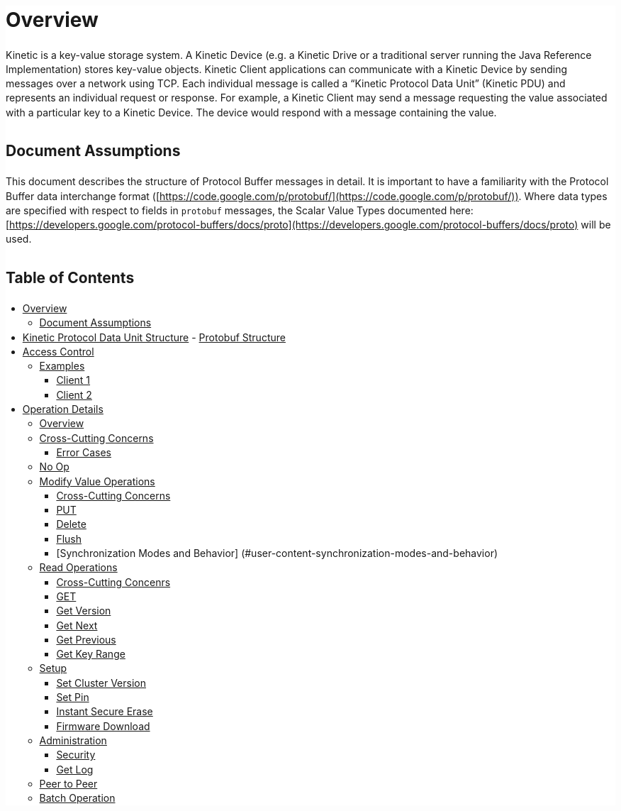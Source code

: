 # Overview
Kinetic is a key-value storage system. A Kinetic Device (e.g. a Kinetic Drive or a traditional server running the Java Reference Implementation) stores key-value objects. Kinetic Client applications can communicate with a Kinetic Device by sending messages over a network using TCP. Each individual message is called a “Kinetic Protocol Data Unit” (Kinetic PDU) and represents an individual request or response. For example, a Kinetic Client may send a message requesting the value associated with a particular key to a Kinetic Device. The device would respond with a message containing the value. 

## Document Assumptions
This document describes the structure of Protocol Buffer messages in detail. It is important to have a familiarity with the Protocol Buffer data interchange format ([https://code.google.com/p/protobuf/](https://code.google.com/p/protobuf/)). Where data types are specified with respect to fields in `protobuf` messages, the Scalar Value Types documented here: [https://developers.google.com/protocol-buffers/docs/proto](https://developers.google.com/protocol-buffers/docs/proto) will be used.

## Table of Contents

- [Overview](#user-content-overview)
    - [Document Assumptions](#user-content-document-assumptions)
- [Kinetic Protocol Data Unit Structure](#user-content-kinetic-protocol-data-unit-structure)
        - [Protobuf Structure](#user-content-protobuf-structure)
- [Access Control](#user-content-access-control)
    - [Examples](#user-content-examples)
        - [Client 1](#user-content-client-1)
        - [Client 2](#user-content-client-2)
- [Operation Details](#user-content-operation-details)
    - [Overview](#user-content-overview-1)
    - [Cross-Cutting Concerns](#user-content-cross-cutting-concerns)
        - [Error Cases](#user-content-error-cases)
    - [No Op](#user-content-no-op)
    - [Modify Value Operations](#user-content-modify-value-operations)
        - [Cross-Cutting Concerns](#user-content-cross-cutting-concerns-1)
        - [PUT](#user-content-put)
        - [Delete](#user-content-delete)
        - [Flush](#user-content-flush)
        - [Synchronization Modes and Behavior] (#user-content-synchronization-modes-and-behavior)
    - [Read Operations](#user-content-read-operations)
        - [Cross-Cutting Concenrs](#user-content-cross-cutting-concenrs)
        - [GET](#user-content-get)
        - [Get Version](#user-content-get-version)
        - [Get Next](#user-content-get-next)
        - [Get Previous](#user-content-get-previous)
        - [Get Key Range](#user-content-get-key-range)
    - [Setup](#user-content-setup)
        - [Set Cluster Version](#user-content-set-cluster-version)
        - [Set Pin](#user-content-set-pin)
        - [Instant Secure Erase](#user-content-instant-secure-erase)
        - [Firmware Download](#user-content-firmware-download)
    - [Administration](#user-content-administration)
        - [Security](#user-content-security)
        - [Get Log](#user-content-get-log)
    - [Peer to Peer](#user-content-peer-to-peer)
    - [Batch Operation](#user-content-batch-operation)
